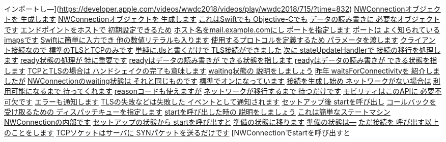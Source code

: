 インポートし―](https://developer.apple.com/videos/wwdc2018/videos/play/wwdc2018/715/?time=832) [NWConnectionオブジェクトを
生成します](https://developer.apple.com/videos/wwdc2018/videos/play/wwdc2018/715/?time=837) [NWConnectionオブジェクトを
生成します](https://developer.apple.com/videos/wwdc2018/videos/play/wwdc2018/715/?time=837) [これはSwiftでも
Objective-Cでも](https://developer.apple.com/videos/wwdc2018/videos/play/wwdc2018/715/?time=840) [データの読み書きに
必要なオブジェクトです](https://developer.apple.com/videos/wwdc2018/videos/play/wwdc2018/715/?time=844) [エンドポイントをホストで
初期設定できるため](https://developer.apple.com/videos/wwdc2018/videos/play/wwdc2018/715/?time=848) [ホスト名をmail.example.comにし
ポートを指定します](https://developer.apple.com/videos/wwdc2018/videos/play/wwdc2018/715/?time=853) [ポートは
よく知られているimapsです](https://developer.apple.com/videos/wwdc2018/videos/play/wwdc2018/715/?time=857) [Swiftに簡単に入力でき
他の数値リテラルも入ります](https://developer.apple.com/videos/wwdc2018/videos/play/wwdc2018/715/?time=861) [使用するプロトコルを定義するため
パラメータを渡します](https://developer.apple.com/videos/wwdc2018/videos/play/wwdc2018/715/?time=868) [クライアント接続なので
標準のTLSとTCPのみです](https://developer.apple.com/videos/wwdc2018/videos/play/wwdc2018/715/?time=872) [単純に.tlsと書くだけで
TLS接続ができました](https://developer.apple.com/videos/wwdc2018/videos/play/wwdc2018/715/?time=878) [次に stateUpdateHandlerで
接続の移行を処理します](https://developer.apple.com/videos/wwdc2018/videos/play/wwdc2018/715/?time=885) [ready状態の処理が
特に重要です](https://developer.apple.com/videos/wwdc2018/videos/play/wwdc2018/715/?time=891) [readyはデータの読み書きが
できる状態を指します](https://developer.apple.com/videos/wwdc2018/videos/play/wwdc2018/715/?time=895) [readyはデータの読み書きが
できる状態を指します](https://developer.apple.com/videos/wwdc2018/videos/play/wwdc2018/715/?time=895) [TCPとTLSの場合は
ハンドシェイクの完了も意味します](https://developer.apple.com/videos/wwdc2018/videos/play/wwdc2018/715/?time=901) [waiting状態の
説明をしましょう](https://developer.apple.com/videos/wwdc2018/videos/play/wwdc2018/715/?time=908) [昨年 waitsForConnectivityを
紹介しましたが](https://developer.apple.com/videos/wwdc2018/videos/play/wwdc2018/715/?time=911) [NWConnectionのwaiting状態は
それと同じものです](https://developer.apple.com/videos/wwdc2018/videos/play/wwdc2018/715/?time=916) [標準でオンになっています](https://developer.apple.com/videos/wwdc2018/videos/play/wwdc2018/715/?time=920) [接続を生成し始め
ネットワークがない場合は](https://developer.apple.com/videos/wwdc2018/videos/play/wwdc2018/715/?time=922) [利用可能になるまで
待ってくれます](https://developer.apple.com/videos/wwdc2018/videos/play/wwdc2018/715/?time=926) [reasonコードも使えますが](https://developer.apple.com/videos/wwdc2018/videos/play/wwdc2018/715/?time=930) [ネットワークが移行するまで
待つだけです](https://developer.apple.com/videos/wwdc2018/videos/play/wwdc2018/715/?time=933) [モビリティはこのAPIに
必要不可欠です](https://developer.apple.com/videos/wwdc2018/videos/play/wwdc2018/715/?time=937) [エラーも通知します](https://developer.apple.com/videos/wwdc2018/videos/play/wwdc2018/715/?time=941) [TLSの失敗などは失敗した
イベントとして通知されます](https://developer.apple.com/videos/wwdc2018/videos/play/wwdc2018/715/?time=944) [セットアップ後
startを呼び出し](https://developer.apple.com/videos/wwdc2018/videos/play/wwdc2018/715/?time=950) [コールバックを受け取るための
ディスパッチキューを指定します](https://developer.apple.com/videos/wwdc2018/videos/play/wwdc2018/715/?time=953) [startを呼び出した時の
説明をしましょう](https://developer.apple.com/videos/wwdc2018/videos/play/wwdc2018/715/?time=960) [これは簡単なステートマシン
NWConnectionの内部です](https://developer.apple.com/videos/wwdc2018/videos/play/wwdc2018/715/?time=965) [セットアップの状態から
startを呼び出すと](https://developer.apple.com/videos/wwdc2018/videos/play/wwdc2018/715/?time=969) [準備の状態に移ります](https://developer.apple.com/videos/wwdc2018/videos/play/wwdc2018/715/?time=972) [準備の状態は―](https://developer.apple.com/videos/wwdc2018/videos/play/wwdc2018/715/?time=976) [ただ接続を
呼び出す以上のことをします](https://developer.apple.com/videos/wwdc2018/videos/play/wwdc2018/715/?time=978) [TCPソケットはサーバに
SYNパケットを送るだけです](https://developer.apple.com/videos/wwdc2018/videos/play/wwdc2018/715/?time=983) [NWConnectionでstartを呼び出すと